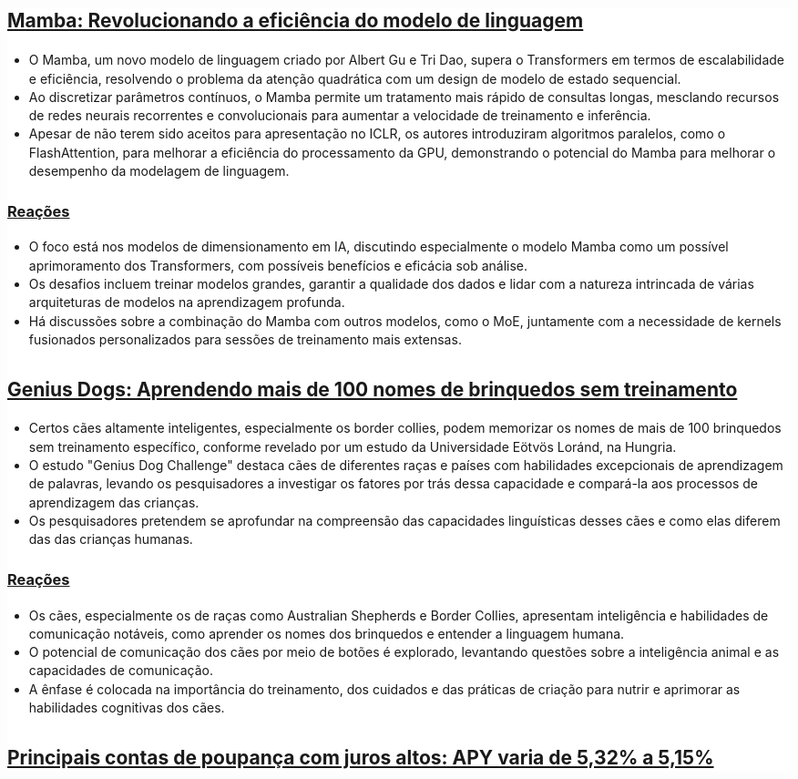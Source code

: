 ## [Mamba: Revolucionando a eficiência do modelo de linguagem](https://jackcook.com/2024/02/23/mamba.html)

- O Mamba, um novo modelo de linguagem criado por Albert Gu e Tri Dao, supera o Transformers em termos de escalabilidade e eficiência, resolvendo o problema da atenção quadrática com um design de modelo de estado sequencial.
- Ao discretizar parâmetros contínuos, o Mamba permite um tratamento mais rápido de consultas longas, mesclando recursos de redes neurais recorrentes e convolucionais para aumentar a velocidade de treinamento e inferência.
- Apesar de não terem sido aceitos para apresentação no ICLR, os autores introduziram algoritmos paralelos, como o FlashAttention, para melhorar a eficiência do processamento da GPU, demonstrando o potencial do Mamba para melhorar o desempenho da modelagem de linguagem.

### [Reações](https://news.ycombinator.com/item?id=39482428)

- O foco está nos modelos de dimensionamento em IA, discutindo especialmente o modelo Mamba como um possível aprimoramento dos Transformers, com possíveis benefícios e eficácia sob análise.
- Os desafios incluem treinar modelos grandes, garantir a qualidade dos dados e lidar com a natureza intrincada de várias arquiteturas de modelos na aprendizagem profunda.
- Há discussões sobre a combinação do Mamba com outros modelos, como o MoE, juntamente com a necessidade de kernels fusionados personalizados para sessões de treinamento mais extensas.

## [Genius Dogs: Aprendendo mais de 100 nomes de brinquedos sem treinamento](https://www.scientificamerican.com/article/dog-language-geniuses-are-rare-but-apparently-real/)

- Certos cães altamente inteligentes, especialmente os border collies, podem memorizar os nomes de mais de 100 brinquedos sem treinamento específico, conforme revelado por um estudo da Universidade Eötvös Loránd, na Hungria.
- O estudo "Genius Dog Challenge" destaca cães de diferentes raças e países com habilidades excepcionais de aprendizagem de palavras, levando os pesquisadores a investigar os fatores por trás dessa capacidade e compará-la aos processos de aprendizagem das crianças.
- Os pesquisadores pretendem se aprofundar na compreensão das capacidades linguísticas desses cães e como elas diferem das das crianças humanas.

### [Reações](https://news.ycombinator.com/item?id=39481805)

- Os cães, especialmente os de raças como Australian Shepherds e Border Collies, apresentam inteligência e habilidades de comunicação notáveis, como aprender os nomes dos brinquedos e entender a linguagem humana.
- O potencial de comunicação dos cães por meio de botões é explorado, levantando questões sobre a inteligência animal e as capacidades de comunicação.
- A ênfase é colocada na importância do treinamento, dos cuidados e das práticas de criação para nutrir e aprimorar as habilidades cognitivas dos cães.

## [Principais contas de poupança com juros altos: APY varia de 5,32% a 5,15%](https://www.highinterest.io/)
